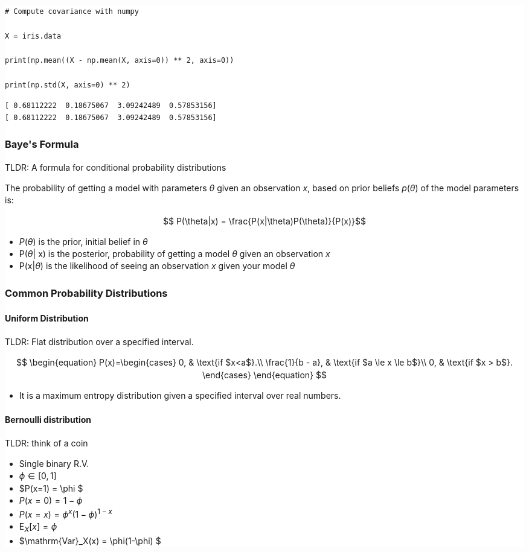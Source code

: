 
```
# Compute covariance with numpy

X = iris.data

print(np.mean((X - np.mean(X, axis=0)) ** 2, axis=0))

print(np.std(X, axis=0) ** 2)
```

    [ 0.68112222  0.18675067  3.09242489  0.57853156]
    [ 0.68112222  0.18675067  3.09242489  0.57853156]


### Baye's Formula

TLDR: A formula for conditional probability distributions

The probability of getting a model with parameters $\theta$ given an observation $x$, based on prior beliefs $p(\theta)$ of the model parameters is: 

$$ P(\theta|x) = \frac{P(x|\theta)P(\theta)}{P(x)}$$

- $P(\theta)$ is the prior, initial belief in $\theta$
- P($\theta$| x) is the posterior, probability of getting a model $\theta$ given an observation $x$
- P(x|$\theta$) is the likelihood of seeing an observation $x$ given your model $\theta$

### Common Probability Distributions

#### Uniform Distribution

TLDR: Flat distribution over a specified interval.

$$
\begin{equation}
  P(x)=\begin{cases}
    0, & \text{if $x<a$}.\\
    \frac{1}{b - a}, & \text{if $a \le x \le b$}\\
    0, & \text{if $x > b$}.
  \end{cases}
\end{equation}
$$

- It is a maximum entropy distribution given a specified interval over real numbers.

#### Bernoulli distribution

TLDR: think of a coin

  - Single binary R.V.
  - $\phi \in [0,1]$
  - $P(x=1) = \phi $
  - $P(x=0) = 1 - \phi$
  - $P(x = x) = \phi^x(1-\phi)^{1-x}$
  - $\mathrm{E}_X[x] = \phi$
  - $\mathrm{Var}_X(x) = \phi(1-\phi) $
